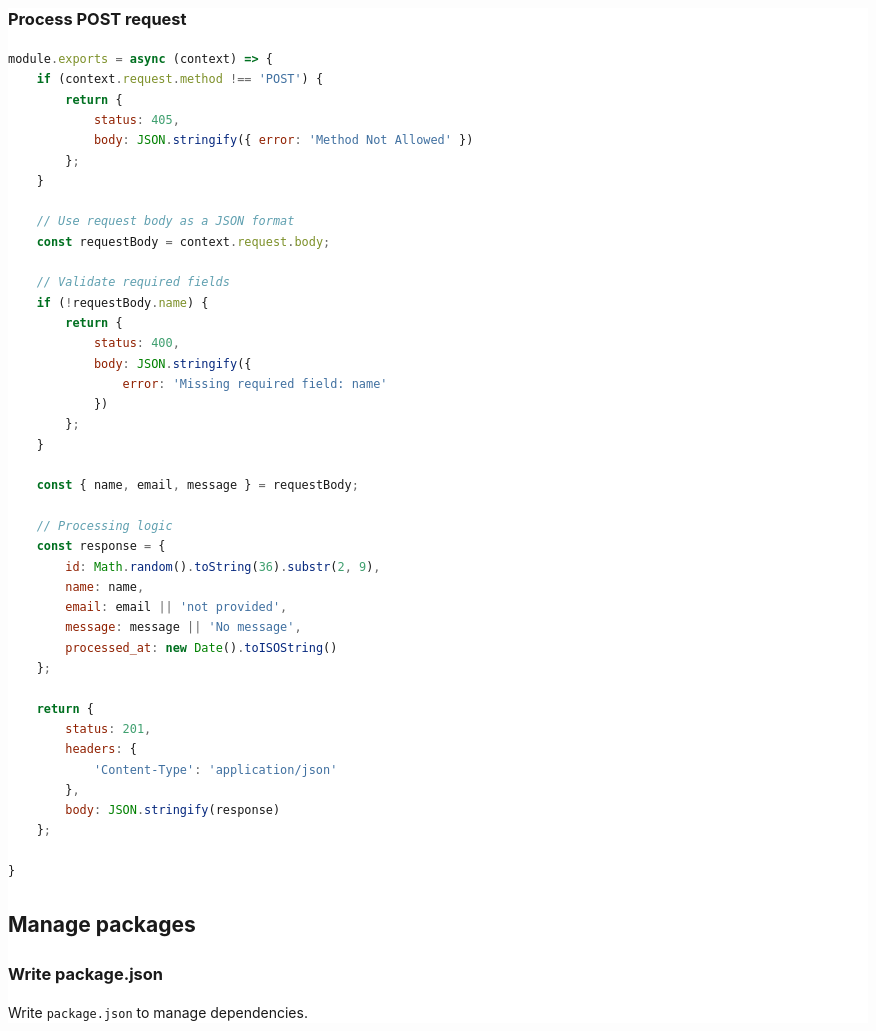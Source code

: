 ### Process POST request
```javascript
module.exports = async (context) => {
    if (context.request.method !== 'POST') {
        return {
            status: 405,
            body: JSON.stringify({ error: 'Method Not Allowed' })
        };
    }

    // Use request body as a JSON format
    const requestBody = context.request.body;

    // Validate required fields
    if (!requestBody.name) {
        return {
            status: 400,
            body: JSON.stringify({
                error: 'Missing required field: name'
            })
        };
    }

    const { name, email, message } = requestBody;

    // Processing logic
    const response = {
        id: Math.random().toString(36).substr(2, 9),
        name: name,
        email: email || 'not provided',
        message: message || 'No message',
        processed_at: new Date().toISOString()
    };

    return {
        status: 201,
        headers: {
            'Content-Type': 'application/json'
        },
        body: JSON.stringify(response)
    };

}
```

## Manage packages

### Write package.json
Write `package.json` to manage dependencies.
